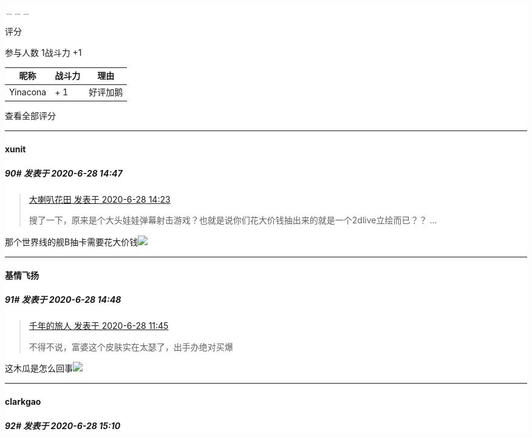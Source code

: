 

﹍﹍﹍

评分





 参与人数 1战斗力 +1

|昵称|战斗力|理由|
|----|---|---|
| Yinacona| + 1|好评加鹅|



查看全部评分






-----

####  xunit  
##### 90#       发表于 2020-6-28 14:47



<blockquote><a href="httphttps://bbs.saraba1st.com/2b/forum.php?mod=redirect&amp;goto=findpost&amp;pid=47984306&amp;ptid=1944173" target="_blank">大喇叭花田 发表于 2020-6-28 14:23</a>

搜了一下，原来是个大头娃娃弹幕射击游戏？也就是说你们花大价钱抽出来的就是一个2dlive立绘而已？？ ...</blockquote>
那个世界线的舰B抽卡需要花大价钱<img src="https://static.saraba1st.com/image/smiley/face2017/001.png" referrerpolicy="no-referrer">







-----

####  基情飞扬  
##### 91#       发表于 2020-6-28 14:48



<blockquote><a href="httphttps://bbs.saraba1st.com/2b/forum.php?mod=redirect&amp;goto=findpost&amp;pid=47982448&amp;ptid=1944173" target="_blank">千年的旅人 发表于 2020-6-28 11:45</a>

不得不说，富婆这个皮肤实在太瑟了，出手办绝对买爆</blockquote>
这木瓜是怎么回事<img src="https://static.saraba1st.com/image/smiley/face2017/068.png" referrerpolicy="no-referrer">







-----

####  clarkgao  
##### 92#       发表于 2020-6-28 15:10

